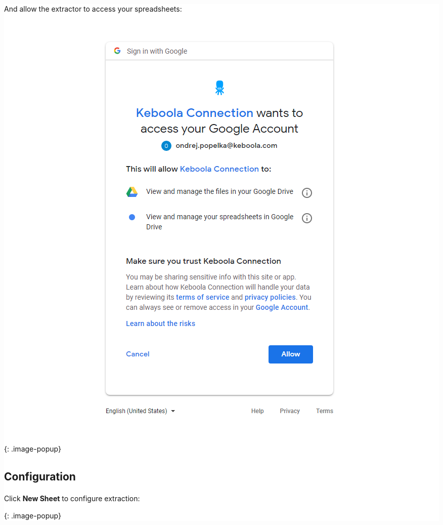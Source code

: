 And allow the extractor to access your spreadsheets:

{: .image-popup}
![Screenshot - Allow Scopes](/extractors/storage/google-drive/authorization-scopes.png)

## Configuration
Click **New Sheet** to configure extraction:

{: .image-popup}
